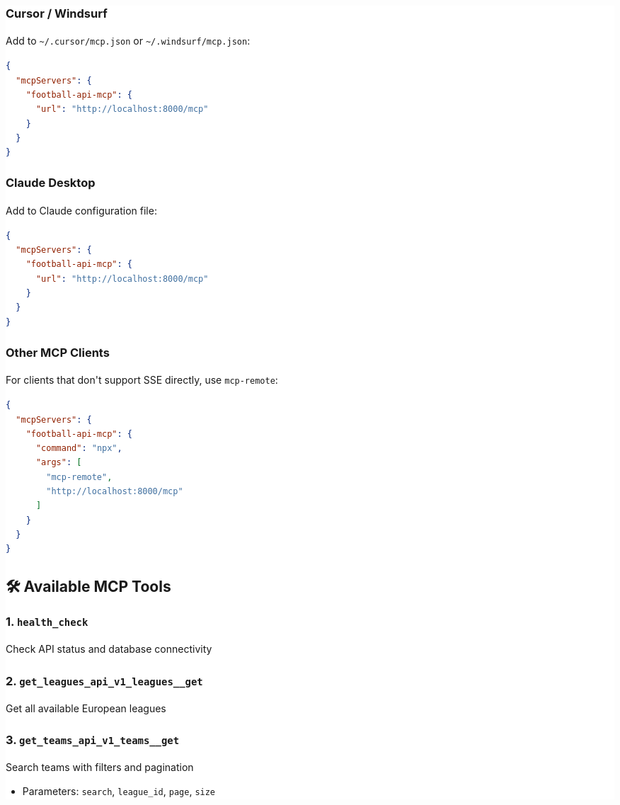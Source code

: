 ### Cursor / Windsurf
Add to `~/.cursor/mcp.json` or `~/.windsurf/mcp.json`:

```json
{
  "mcpServers": {
    "football-api-mcp": {
      "url": "http://localhost:8000/mcp"
    }
  }
}
```

### Claude Desktop
Add to Claude configuration file:

```json
{
  "mcpServers": {
    "football-api-mcp": {
      "url": "http://localhost:8000/mcp"
    }
  }
}
```

### Other MCP Clients
For clients that don't support SSE directly, use `mcp-remote`:

```json
{
  "mcpServers": {
    "football-api-mcp": {
      "command": "npx",
      "args": [
        "mcp-remote", 
        "http://localhost:8000/mcp"
      ]
    }
  }
}
```

## 🛠️ Available MCP Tools

### 1. `health_check`
Check API status and database connectivity

### 2. `get_leagues_api_v1_leagues__get`
Get all available European leagues

### 3. `get_teams_api_v1_teams__get`
Search teams with filters and pagination
- Parameters: `search`, `league_id`, `page`, `size`

